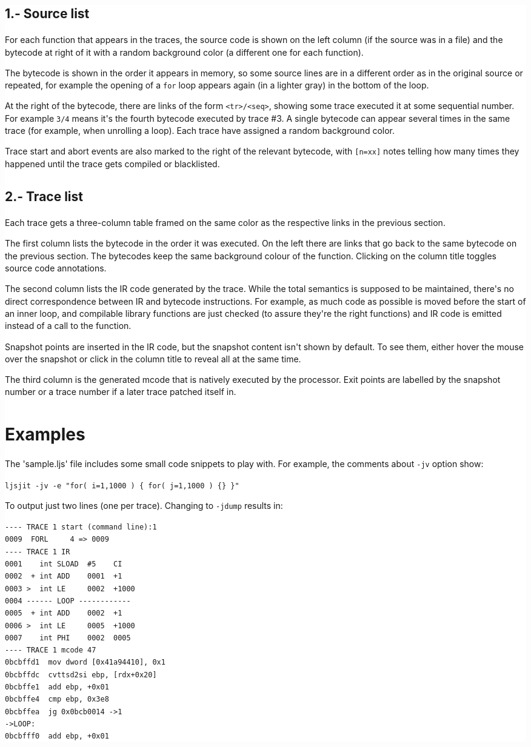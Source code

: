 1.- Source list
---

For each function that appears in the traces, the source code is shown on the left column (if the source was in a file) and the bytecode at right of it with a random background color (a different one for each function).

The bytecode is shown in the order it appears in memory, so some source lines are in a different order as in the original source or repeated, for example the opening of a `for` loop appears again (in a lighter gray) in the bottom of the loop.

At the right of the bytecode, there are links of the form `<tr>/<seq>`, showing some trace executed it at some sequential number.  For example `3/4` means it's the fourth bytecode executed by trace #3.  A single bytecode can appear several times in the same trace (for example, when unrolling a loop).  Each trace have assigned a random background color.

Trace start and abort events are also marked to the right of the relevant bytecode, with `[n=xx]` notes telling how many times they happened until the trace gets compiled or blacklisted.

2.- Trace list
---

Each trace gets a three-column table framed on the same color as the respective links in the previous section.

The first column lists the bytecode in the order it was executed.  On the left there are links that go back to the same bytecode on the previous section.  The bytecodes keep the same background colour of the function.  Clicking on the column title toggles source code annotations.

The second column lists the IR code generated by the trace.  While the total semantics is supposed to be maintained, there's no direct correspondence between IR and bytecode instructions.  For example, as much code as possible is moved before the start of an inner loop, and compilable library functions are just checked (to assure they're the right functions) and IR code is emitted instead of a call to the function.

Snapshot points are inserted in the IR code, but the snapshot content isn't shown by default.  To see them, either hover the mouse over the snapshot or click in the column title to reveal all at the same time.

The third column is the generated mcode that is natively executed by the processor.  Exit points are labelled by the snapshot number or a trace number if a later trace patched itself in.

Examples
===

The 'sample.ljs' file includes some small code snippets to play with.  For example, the comments about `-jv` option show:

    ljsjit -jv -e "for( i=1,1000 ) { for( j=1,1000 ) {} }"

To output just two lines (one per trace).  Changing to `-jdump` results in:

    ---- TRACE 1 start (command line):1
    0009  FORL     4 => 0009
    ---- TRACE 1 IR
    0001    int SLOAD  #5    CI
    0002  + int ADD    0001  +1
    0003 >  int LE     0002  +1000
    0004 ------ LOOP ------------
    0005  + int ADD    0002  +1
    0006 >  int LE     0005  +1000
    0007    int PHI    0002  0005
    ---- TRACE 1 mcode 47
    0bcbffd1  mov dword [0x41a94410], 0x1
    0bcbffdc  cvttsd2si ebp, [rdx+0x20]
    0bcbffe1  add ebp, +0x01
    0bcbffe4  cmp ebp, 0x3e8
    0bcbffea  jg 0x0bcb0014	->1
    ->LOOP:
    0bcbfff0  add ebp, +0x01